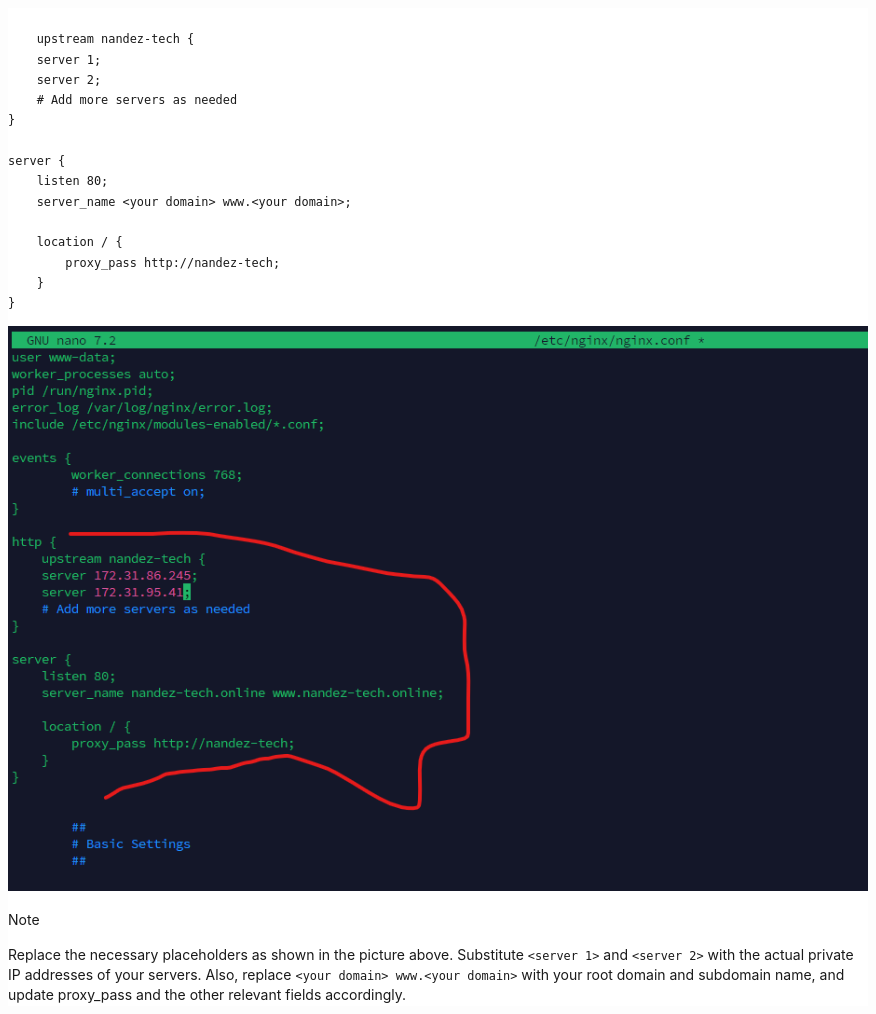 ```

    upstream nandez-tech {
    server 1;
    server 2;
    # Add more servers as needed
}

server {
    listen 80;
    server_name <your domain> www.<your domain>;

    location / {
        proxy_pass http://nandez-tech;
    }
}

```

![alt text](img/24.png)

> [!NOTE]
Replace the necessary placeholders as shown in the picture above. Substitute `<server 1>` and `<server 2>` with the actual private IP addresses of your servers. Also, replace `<your domain> www.<your domain>` with your root domain and subdomain name, and update proxy_pass and the other relevant fields accordingly.
